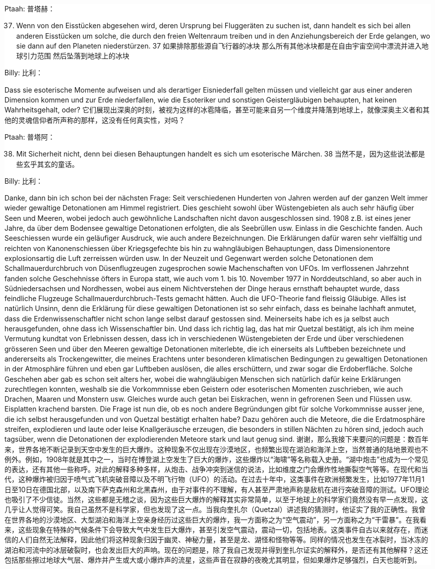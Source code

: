 Ptaah:
普塔赫：

37. Wenn von den Eisstücken abgesehen wird, deren Ursprung bei Fluggeräten zu suchen ist, dann handelt es sich bei allen anderen Eisstücken um solche, die durch den freien Weltenraum treiben und in den Anziehungsbereich der Erde gelangen, wo sie dann auf den Planeten niederstürzen.
37 如果排除那些源自飞行器的冰块 那么所有其他冰块都是在自由宇宙空间中漂流并进入地球引力范围 然后坠落到地球上的冰块

Billy:
比利：

Dass sie esoterische Momente aufweisen und als derartiger Eisniederfall gelten müssen und vielleicht gar aus einer anderen Dimension kommen und zur Erde niederfallen, wie die Esoteriker und sonstigen Geistergläubigen behaupten, hat keinen Wahrheitsgehalt, oder?
它们展现出深奥的时刻，被视为这样的冰雹降临，甚至可能来自另一个维度并降落到地球上，就像深奥主义者和其他的灵魂信仰者所声称的那样，这没有任何真实性，对吗？

Ptaah:
普塔阿：

38. Mit Sicherheit nicht, denn bei diesen Behauptungen handelt es sich um esoterische Märchen.
38 当然不是，因为这些说法都是些玄乎其玄的童话。

Billy:
比利：

Danke, dann bin ich schon bei der nächsten Frage: Seit verschiedenen Hunderten von Jahren werden auf der ganzen Welt immer wieder gewaltige Detonationen am Himmel registriert. Dies geschieht sowohl über Wüstengebieten als auch sehr häufig über Seen und Meeren, wobei jedoch auch gewöhnliche Landschaften nicht davon ausgeschlossen sind. 1908 z.B. ist eines jener Jahre, da über dem Bodensee gewaltige Detonationen erfolgten, die als Seebrüllen usw. Einlass in die Geschichte fanden. Auch Seeschiessen wurde ein geläufiger Ausdruck, wie auch andere Bezeichnungen. Die Erklärungen dafür waren sehr vielfältig und reichten von Kanonenschiessen über Kriegsgefechte bis hin zu wahngläubigen Behauptungen, dass Dimensionentore explosionsartig die Luft zerreissen würden usw. In der Neuzeit und Gegenwart werden solche Detonationen dem Schallmauerdurchbruch von Düsenflugzeugen zugesprochen sowie Machenschaften von UFOs. Im verflossenen Jahrzehnt fanden solche Geschehnisse öfters in Europa statt, wie auch vom 1. bis 10. November 1977 in Norddeutschland, so aber auch in Südniedersachsen und Nordhessen, wobei aus einem Nichtverstehen der Dinge heraus ernsthaft behauptet wurde, dass feindliche Flugzeuge Schallmauerdurchbruch-Tests gemacht hätten. Auch die UFO-Theorie fand fleissig Gläubige. Alles ist natürlich Unsinn, denn die Erklärung für diese gewaltigen Detonationen ist so sehr einfach, dass es beinahe lachhaft anmutet, dass die Erdenwissenschaftler nicht schon lange selbst darauf gestossen sind. Meinerseits habe ich es ja selbst auch herausgefunden, ohne dass ich Wissenschaftler bin. Und dass ich richtig lag, das hat mir Quetzal bestätigt, als ich ihm meine Vermutung kundtat von Erlebnissen dessen, dass ich in verschiedenen Wüstengebieten der Erde und über verschiedenen grösseren Seen und über den Meeren gewaltige Detonationen miterlebte, die ich einerseits als Luftbeben bezeichnete und andererseits als Trockengewitter, die meines Erachtens unter besonderen klimatischen Bedingungen zu gewaltigen Detonationen in der Atmosphäre führen und eben gar Luftbeben auslösen, die alles erschüttern, und zwar sogar die Erdoberfläche. Solche Geschehen aber gab es schon seit alters her, wobei die wahngläubigen Menschen sich natürlich dafür keine Erklärungen zurechtlegen konnten, weshalb sie die Vorkommnisse eben Geistern oder esoterischen Momenten zuschrieben, wie auch Drachen, Maaren und Monstern usw. Gleiches wurde auch getan bei Eiskrachen, wenn in gefrorenen Seen und Flüssen usw. Eisplatten krachend barsten. Die Frage ist nun die, ob es noch andere Begründungen gibt für solche Vorkommnisse ausser jene, die ich selbst herausgefunden und von Quetzal bestätigt erhalten habe? Dazu gehören auch die Meteore, die die Erdatmosphäre streifen, explodieren und laute oder leise Knallgeräusche erzeugen, die besonders in stillen Nächten zu hören sind, jedoch auch tagsüber, wenn die Detonationen der explodierenden Meteore stark und laut genug sind.
谢谢，那么我接下来要问的问题是：数百年来，世界各地不断记录到天空中发生的巨大爆炸。这种现象不仅出现在沙漠地区，也频繁出现在湖泊和海洋上空，当然普通的陆地景观也不例外。例如，1908年就是其中之一，当时在博登湖上空发生了巨大的爆炸，这些爆炸以“海啸”等名称载入史册。“湖中炮击”也成为一个常见的表达，还有其他一些称呼。对此的解释多种多样，从炮击、战争冲突到迷信的说法，比如维度之门会爆炸性地撕裂空气等等。在现代和当代，这种爆炸被归因于喷气式飞机突破音障以及不明飞行物（UFO）的活动。在过去十年中，这类事件在欧洲频繁发生，比如1977年11月1日至10日在德国北部，以及南下萨克森州和北黑森州，由于对事件的不理解，有人甚至严肃地声称是敌机在进行突破音障的测试。UFO理论也吸引了不少信徒。当然，这些都是无稽之谈，因为这些巨大爆炸的解释其实非常简单，以至于地球上的科学家们竟然没有早一点发现，这几乎让人觉得可笑。我自己虽然不是科学家，但也发现了这一点。当我向奎扎尔（Quetzal）讲述我的猜测时，他证实了我的正确性。我曾在世界各地的沙漠地区、大型湖泊和海洋上空亲身经历过这些巨大的爆炸，我一方面称之为“空气震动”，另一方面称之为“干雷暴”。在我看来，这些现象在特殊的气候条件下会导致大气中发生巨大爆炸，甚至引发空气震动，震动一切，包括地表。这类事件自古以来就存在，而迷信的人们自然无法解释，因此他们将这种现象归因于幽灵、神秘力量，甚至是龙、湖怪和怪物等等。同样的情况也发生在冰裂时，当冰冻的湖泊和河流中的冰层破裂时，也会发出巨大的声响。现在的问题是，除了我自己发现并得到奎扎尔证实的解释外，是否还有其他解释？这还包括那些擦过地球大气层、爆炸并产生或大或小爆炸声的流星，这些声音在寂静的夜晚尤其明显，但如果爆炸足够强烈，白天也能听到。
